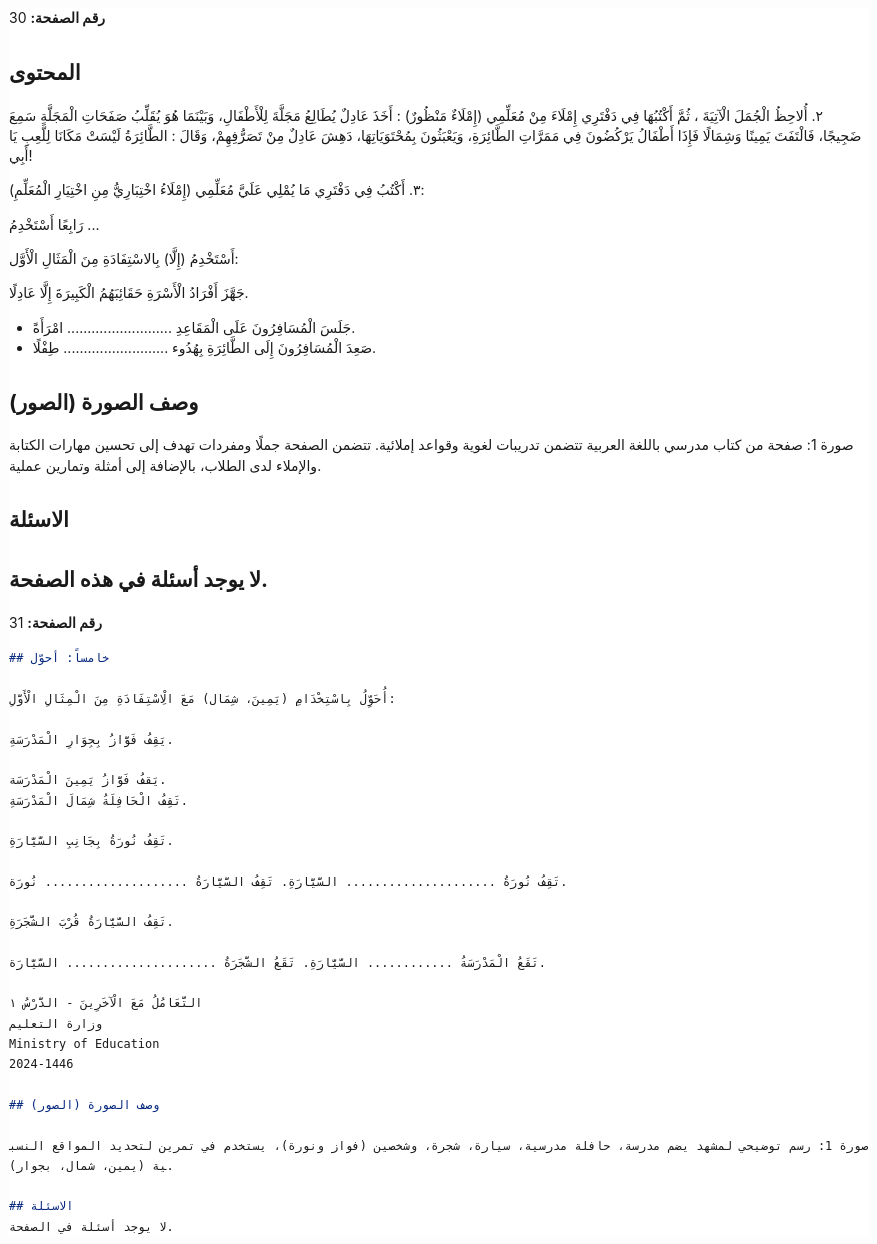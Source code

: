 **رقم الصفحة:** 30
## المحتوى

٢. أُلاحِظُ الْجُمَلَ الْآتِيَةَ ، ثُمَّ أَكْتُبُهَا فِي دَفْتَرِي إِمْلَاءَ مِنْ مُعَلِّمِي (إِمْلَاءٌ مَنْظُورٌ) :
أَخَذَ عَادِلٌ يُطَالِعُ مَجَلَّةَ لِلْأَطْفَالِ، وَبَيْنَمَا هُوَ يُقَلِّبُ صَفَحَاتِ الْمَجَلَّةِ سَمِعَ ضَجِيجًا،
فَالْتَفَتَ يَمِينًا وَشِمَالًا فَإِذَا أَطْفَالُ يَرْكُضُونَ فِي مَمَرَّاتِ الطَّائِرَةِ، وَيَعْبَثُونَ بِمُحْتَوَيَاتِهَا،
دَهِشَ عَادِلٌ مِنْ تَصَرُّفِهِمْ، وَقَالَ : الطَّائِرَةُ لَيْسَتْ مَكَانَا لِلَّعِبِ يَا أَبِي!

٣. أَكْتُبُ فِي دَفْتَرِي مَا يُمْلِي عَلَيَّ مُعَلِّمِي (إِمْلَاءُ اخْتِبَارِيُّ مِنِ اخْتِيَارِ الْمُعَلِّمِ):

رَابِعًا أَسْتَخْدِمُ ...

أَسْتَخْدِمُ (إِلَّا) بِالاسْتِفَادَةِ مِنَ الْمَثَالِ الْأَوَّل:

جَهَّزَ أَفْرَادُ الْأَسْرَةِ حَقَائِبَهُمُ الْكَبِيرَةَ إِلَّا عَادِلًا.

*   جَلَسَ الْمُسَافِرُونَ عَلَى الْمَقَاعِدِ .......................... امْرَأَةً.
*   صَعِدَ الْمُسَافِرُونَ إِلَى الطَّائِرَةِ بِهُدُوء .......................... طِفْلًا.

## وصف الصورة (الصور)

صورة 1: صفحة من كتاب مدرسي باللغة العربية تتضمن تدريبات لغوية وقواعد إملائية. تتضمن الصفحة جملًا ومفردات تهدف إلى تحسين مهارات الكتابة والإملاء لدى الطلاب، بالإضافة إلى أمثلة وتمارين عملية.

## الاسئلة
لا يوجد أسئلة في هذه الصفحة.
-----------------------------------------

**رقم الصفحة:** 31
```markdown
## خامساً: أحوّل

أُحَوِّلُ بِاسْتِخْدَامِ (يَمِينَ، شِمَال) مَعَ الْاِسْتِفَادَةِ مِنَ الْمِثَالِ الْأَوَّلِ:

يَقِفُ فَوَّازُ بِجِوَارِ الْمَدْرَسَةِ.

يَقفُ فَوَّازُ يَمِينَ الْمَدْرَسَة.
تَقِفُ الْحَافِلَةُ شِمَالَ الْمَدْرَسَةِ.

تَقِفُ نُورَةُ بِجَانِبِ السَّيَّارَةِ.

تَقِفُ نُورَةُ ..................... السَّيَّارَةِ. تَقِفُ السَّيَّارَةُ .................... نُورَة.

تَقِفُ السَّيَّارَةُ قُرْبَ الشَّجَرَةِ.

تَقَعُ الْمَدْرَسَةُ ............ السَّيَّارَةِ. تَقَعُ الشَّجَرَةُ ..................... السَّيَّارَة.

التَّعَامُلُ مَعَ الْآخَرِينَ - الدَّرْسُ ١
وزارة التعليم
Ministry of Education
2024-1446

## وصف الصورة (الصور)

صورة 1: رسم توضيحي لمشهد يضم مدرسة، حافلة مدرسية، سيارة، شجرة، وشخصين (فواز ونورة)، يستخدم في تمرين لتحديد المواقع النسبية (يمين، شمال، بجوار).

## الاسئلة
لا يوجد أسئلة في الصفحة.
```